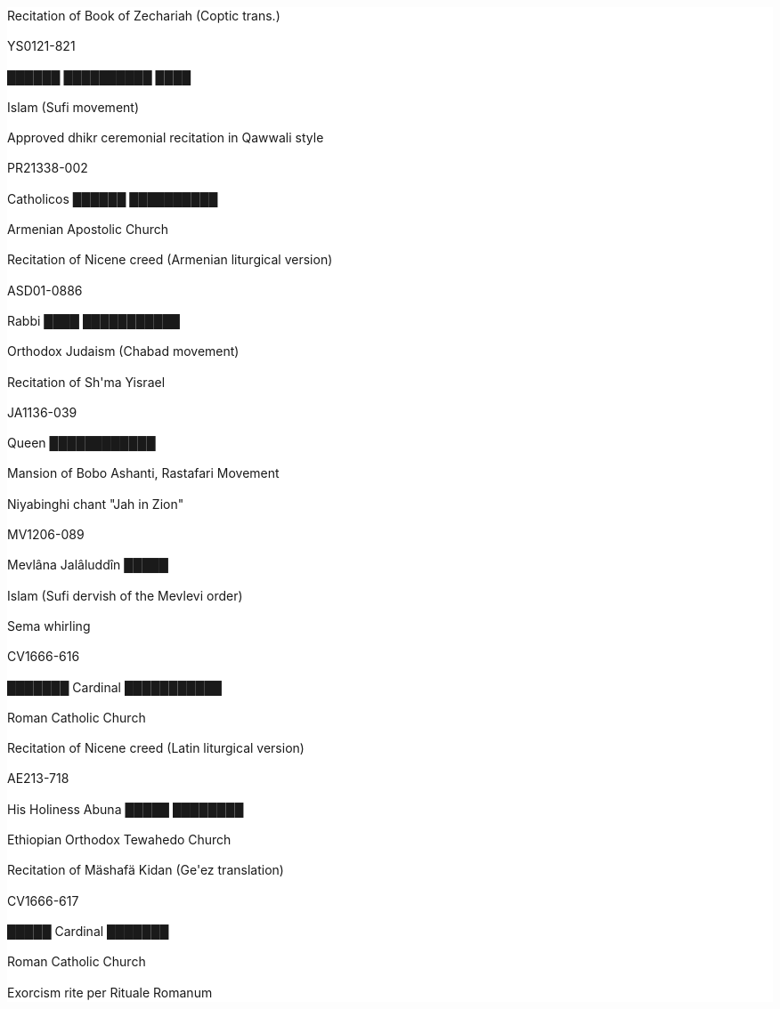 Recitation of Book of Zechariah (Coptic trans.)

YS0121-821

██████ ██████████ ████

Islam (Sufi movement)

Approved dhikr ceremonial recitation in Qawwali style

PR21338-002

Catholicos ██████ ██████████

Armenian Apostolic Church

Recitation of Nicene creed (Armenian liturgical version)

ASD01-0886

Rabbi ████ ███████████

Orthodox Judaism (Chabad movement)

Recitation of Sh'ma Yisrael

JA1136-039

Queen ████████████

Mansion of Bobo Ashanti, Rastafari Movement

Niyabinghi chant "Jah in Zion"

MV1206-089

Mevlâna Jalâluddîn █████

Islam (Sufi dervish of the Mevlevi order)

Sema whirling

CV1666-616

███████ Cardinal ███████████

Roman Catholic Church

Recitation of Nicene creed (Latin liturgical version)

AE213-718

His Holiness Abuna █████ ████████

Ethiopian Orthodox Tewahedo Church

Recitation of Mäshafä Kidan (Ge'ez translation)

CV1666-617

█████ Cardinal ███████

Roman Catholic Church

Exorcism rite per Rituale Romanum
